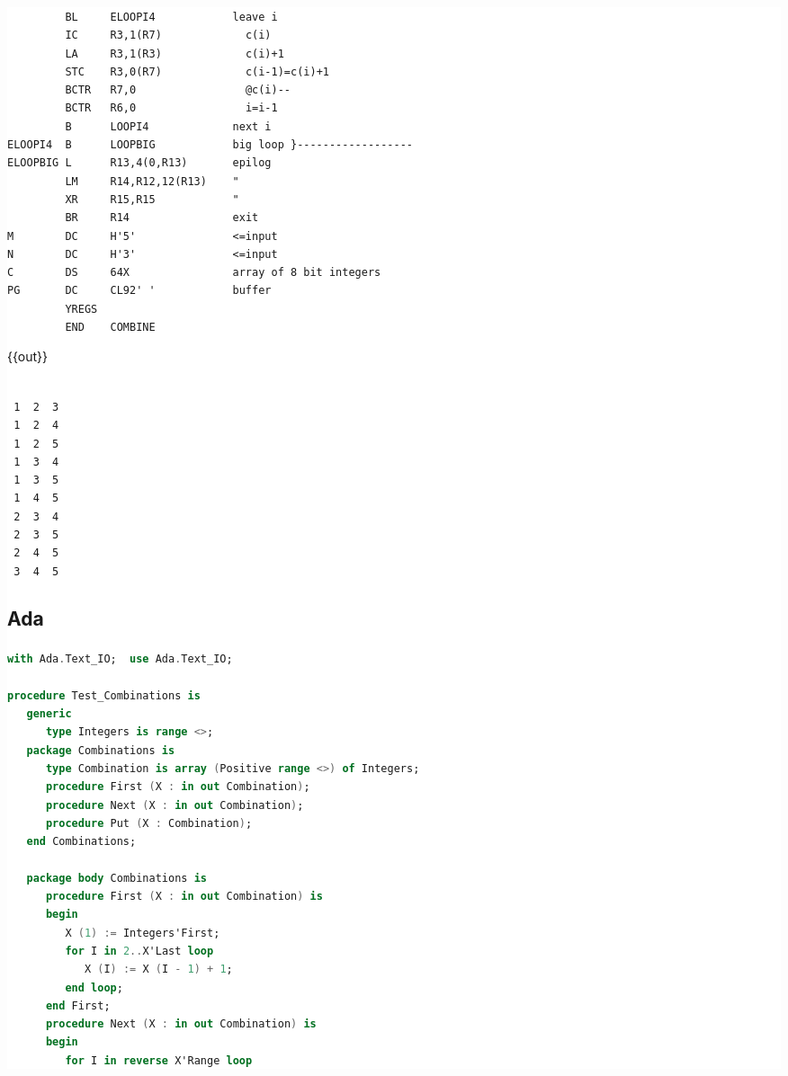 ```360asm
         BL     ELOOPI4            leave i
         IC     R3,1(R7)             c(i)
         LA     R3,1(R3)             c(i)+1
         STC    R3,0(R7)             c(i-1)=c(i)+1
         BCTR   R7,0                 @c(i)--
         BCTR   R6,0                 i=i-1
         B      LOOPI4             next i
ELOOPI4  B      LOOPBIG            big loop }------------------
ELOOPBIG L      R13,4(0,R13)       epilog
         LM     R14,R12,12(R13)    "
         XR     R15,R15            "
         BR     R14                exit
M        DC     H'5'               <=input
N        DC     H'3'               <=input
C        DS     64X                array of 8 bit integers
PG       DC     CL92' '            buffer
         YREGS
         END    COMBINE
```

{{out}}

```txt

 1  2  3
 1  2  4
 1  2  5
 1  3  4
 1  3  5
 1  4  5
 2  3  4
 2  3  5
 2  4  5
 3  4  5

```



## Ada


```ada
with Ada.Text_IO;  use Ada.Text_IO;

procedure Test_Combinations is
   generic
      type Integers is range <>;
   package Combinations is
      type Combination is array (Positive range <>) of Integers;
      procedure First (X : in out Combination);
      procedure Next (X : in out Combination);
      procedure Put (X : Combination);
   end Combinations;

   package body Combinations is
      procedure First (X : in out Combination) is
      begin
         X (1) := Integers'First;
         for I in 2..X'Last loop
            X (I) := X (I - 1) + 1;
         end loop;
      end First;
      procedure Next (X : in out Combination) is
      begin
         for I in reverse X'Range loop
```